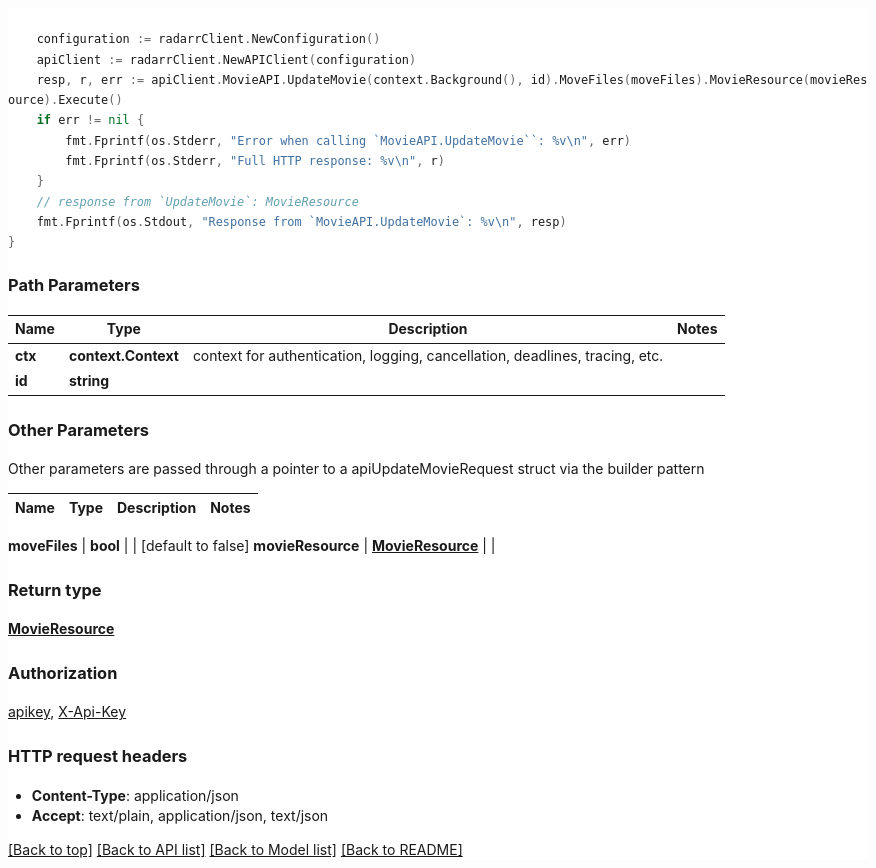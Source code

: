 ```go

	configuration := radarrClient.NewConfiguration()
	apiClient := radarrClient.NewAPIClient(configuration)
	resp, r, err := apiClient.MovieAPI.UpdateMovie(context.Background(), id).MoveFiles(moveFiles).MovieResource(movieResource).Execute()
	if err != nil {
		fmt.Fprintf(os.Stderr, "Error when calling `MovieAPI.UpdateMovie``: %v\n", err)
		fmt.Fprintf(os.Stderr, "Full HTTP response: %v\n", r)
	}
	// response from `UpdateMovie`: MovieResource
	fmt.Fprintf(os.Stdout, "Response from `MovieAPI.UpdateMovie`: %v\n", resp)
}
```

### Path Parameters


Name | Type | Description  | Notes
------------- | ------------- | ------------- | -------------
**ctx** | **context.Context** | context for authentication, logging, cancellation, deadlines, tracing, etc.
**id** | **string** |  | 

### Other Parameters

Other parameters are passed through a pointer to a apiUpdateMovieRequest struct via the builder pattern


Name | Type | Description  | Notes
------------- | ------------- | ------------- | -------------

 **moveFiles** | **bool** |  | [default to false]
 **movieResource** | [**MovieResource**](MovieResource.md) |  | 

### Return type

[**MovieResource**](MovieResource.md)

### Authorization

[apikey](../README.md#apikey), [X-Api-Key](../README.md#X-Api-Key)

### HTTP request headers

- **Content-Type**: application/json
- **Accept**: text/plain, application/json, text/json

[[Back to top]](#) [[Back to API list]](../README.md#documentation-for-api-endpoints)
[[Back to Model list]](../README.md#documentation-for-models)
[[Back to README]](../README.md)

